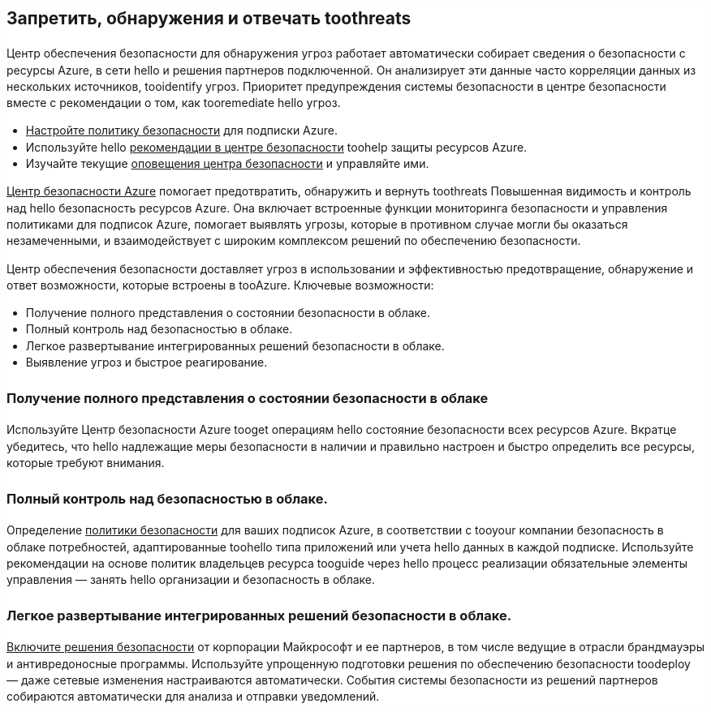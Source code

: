 ## <a name="prevent-detect-and-respond-toothreats"></a>Запретить, обнаружения и отвечать toothreats
Центр обеспечения безопасности для обнаружения угроз работает автоматически собирает сведения о безопасности с ресурсы Azure, в сети hello и решения партнеров подключенной. Он анализирует эти данные часто корреляции данных из нескольких источников, tooidentify угроз. Приоритет предупреждения системы безопасности в центре безопасности вместе с рекомендации о том, как tooremediate hello угроз.

-   [Настройте политику безопасности](https://docs.microsoft.com/azure/security-center/security-center-policies) для подписки Azure.
-   Используйте hello [рекомендации в центре безопасности](https://docs.microsoft.com/azure/security-center/security-center-recommendations) toohelp защиты ресурсов Azure.
-   Изучайте текущие [оповещения центра безопасности](https://docs.microsoft.com/azure/security-center/security-center-managing-and-responding-alerts) и управляйте ими.

[Центр безопасности Azure](https://docs.microsoft.com/azure/security-center/security-center-intro) помогает предотвратить, обнаружить и вернуть toothreats Повышенная видимость и контроль над hello безопасность ресурсов Azure. Она включает встроенные функции мониторинга безопасности и управления политиками для подписок Azure, помогает выявлять угрозы, которые в противном случае могли бы оказаться незамеченными, и взаимодействует с широким комплексом решений по обеспечению безопасности.

Центр обеспечения безопасности доставляет угроз в использовании и эффективностью предотвращение, обнаружение и ответ возможности, которые встроены в tooAzure. Ключевые возможности:

-   Получение полного представления о состоянии безопасности в облаке.
-   Полный контроль над безопасностью в облаке.
-   Легкое развертывание интегрированных решений безопасности в облаке.
-   Выявление угроз и быстрое реагирование.

### <a name="understand-cloud-security-state"></a>Получение полного представления о состоянии безопасности в облаке
Используйте Центр безопасности Azure tooget операциям hello состояние безопасности всех ресурсов Azure. Вкратце убедитесь, что hello надлежащие меры безопасности в наличии и правильно настроен и быстро определить все ресурсы, которые требуют внимания.

### <a name="take-control-of-cloud-security"></a>Полный контроль над безопасностью в облаке.
Определение [политики безопасности](https://docs.microsoft.com/azure/security-center/security-center-policies) для ваших подписок Azure, в соответствии с tooyour компании безопасность в облаке потребностей, адаптированные toohello типа приложений или учета hello данных в каждой подписке. Используйте рекомендации на основе политик владельцев ресурса tooguide через hello процесс реализации обязательные элементы управления — занять hello организации и безопасность в облаке.

### <a name="easily-deploy-integrated-cloud-security-solutions"></a>Легкое развертывание интегрированных решений безопасности в облаке.
[Включите решения безопасности](https://docs.microsoft.com/azure/security-center/security-center-partner-integration) от корпорации Майкрософт и ее партнеров, в том числе ведущие в отрасли брандмауэры и антивредоносные программы. Используйте упрощенную подготовки решения по обеспечению безопасности toodeploy — даже сетевые изменения настраиваются автоматически. События системы безопасности из решений партнеров собираются автоматически для анализа и отправки уведомлений.
